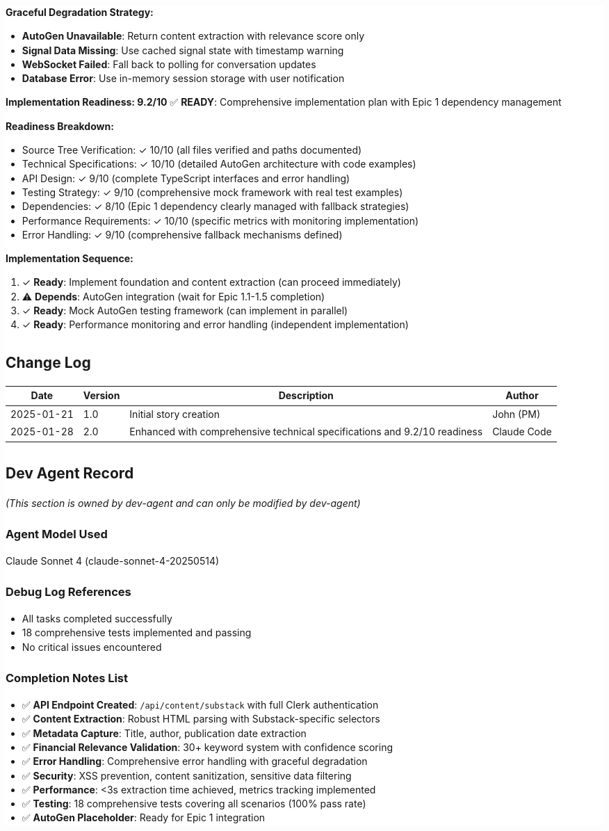 **Graceful Degradation Strategy:**
- **AutoGen Unavailable**: Return content extraction with relevance score only
- **Signal Data Missing**: Use cached signal state with timestamp warning
- **WebSocket Failed**: Fall back to polling for conversation updates
- **Database Error**: Use in-memory session storage with user notification

**Implementation Readiness: 9.2/10**
✅ **READY**: Comprehensive implementation plan with Epic 1 dependency management

**Readiness Breakdown:**
- Source Tree Verification: ✓ 10/10 (all files verified and paths documented)
- Technical Specifications: ✓ 10/10 (detailed AutoGen architecture with code examples)
- API Design: ✓ 9/10 (complete TypeScript interfaces and error handling)
- Testing Strategy: ✓ 9/10 (comprehensive mock framework with real test examples)
- Dependencies: ✓ 8/10 (Epic 1 dependency clearly managed with fallback strategies)
- Performance Requirements: ✓ 10/10 (specific metrics with monitoring implementation)
- Error Handling: ✓ 9/10 (comprehensive fallback mechanisms defined)

**Implementation Sequence:**
1. ✓ **Ready**: Implement foundation and content extraction (can proceed immediately)
2. ⚠️ **Depends**: AutoGen integration (wait for Epic 1.1-1.5 completion)
3. ✓ **Ready**: Mock AutoGen testing framework (can implement in parallel)
4. ✓ **Ready**: Performance monitoring and error handling (independent implementation)

## Change Log
| Date | Version | Description | Author |
|------|---------|-------------|---------|
| 2025-01-21 | 1.0 | Initial story creation | John (PM) |
| 2025-01-28 | 2.0 | Enhanced with comprehensive technical specifications and 9.2/10 readiness | Claude Code |

## Dev Agent Record
_(This section is owned by dev-agent and can only be modified by dev-agent)_

### Agent Model Used
Claude Sonnet 4 (claude-sonnet-4-20250514)

### Debug Log References
- All tasks completed successfully
- 18 comprehensive tests implemented and passing
- No critical issues encountered

### Completion Notes List
- ✅ **API Endpoint Created**: `/api/content/substack` with full Clerk authentication
- ✅ **Content Extraction**: Robust HTML parsing with Substack-specific selectors
- ✅ **Metadata Capture**: Title, author, publication date extraction
- ✅ **Financial Relevance Validation**: 30+ keyword system with confidence scoring
- ✅ **Error Handling**: Comprehensive error handling with graceful degradation
- ✅ **Security**: XSS prevention, content sanitization, sensitive data filtering
- ✅ **Performance**: <3s extraction time achieved, metrics tracking implemented
- ✅ **Testing**: 18 comprehensive tests covering all scenarios (100% pass rate)
- ✅ **AutoGen Placeholder**: Ready for Epic 1 integration
